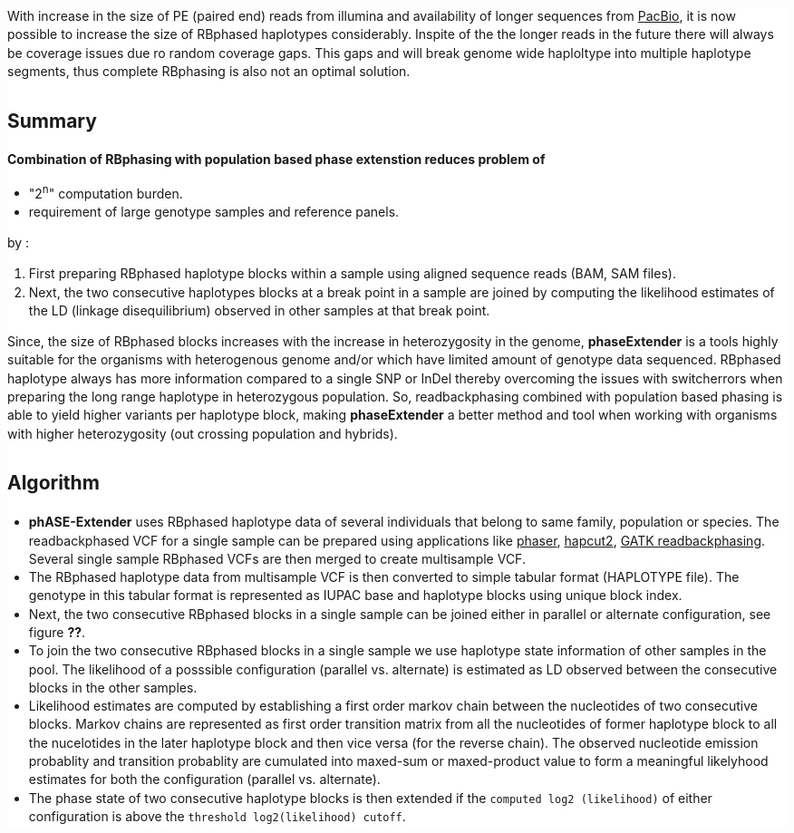 With increase in the size of PE (paired end) reads from illumina and availability of longer sequences from [PacBio](https://www.pacb.com/smrt-science/smrt-sequencing/read-lengths/), it is now possible to increase the size of RBphased haplotypes considerably. Inspite of the the longer reads in the future there will always be coverage issues due ro random coverage gaps. This gaps and will break genome wide haploltype into multiple haplotype segments, thus complete RBphasing is also not an optimal solution.

## Summary

**Combination of RBphasing with population based phase extenstion reduces problem of**

- "2<sup>n</sup>" computation burden.
- requirement of large genotype samples and reference panels.

by :

  1. First preparing RBphased haplotype blocks within a sample using aligned sequence reads (BAM, SAM files).
  2. Next, the two consecutive haplotypes blocks at a break point in a sample are joined by computing the likelihood estimates of the LD (linkage disequilibrium) observed in other samples at that break point.

Since, the size of RBphased blocks increases with the increase in heterozygosity in the genome, **phaseExtender** is a tools highly suitable for the organisms with heterogenous genome and/or which have limited amount of genotype data sequenced. RBphased haplotype always has more information compared to a single SNP or InDel thereby overcoming the issues with switcherrors when preparing the long range haplotype in heterozygous population.
So, readbackphasing combined with population based phasing is able to yield higher variants per haplotype block, making **phaseExtender** a better method and tool when working with organisms with higher heterozygosity (out crossing population and hybrids).

## Algorithm

- **phASE-Extender** uses RBphased haplotype data of several individuals that belong to same family, population or species. The readbackphased VCF for a single sample can be prepared using applications like [phaser](https://github.com/secastel/phaser/tree/master/phaser), [hapcut2](https://github.com/vibansal/HapCUT2), [GATK readbackphasing](https://software.broadinstitute.org/gatk/documentation/tooldocs/3.8-0/org_broadinstitute_gatk_tools_walkers_phasing_ReadBackedPhasing.php). Several single sample RBphased VCFs are then merged to create multisample VCF.
- The RBphased haplotype data from multisample VCF is then converted to simple tabular format (HAPLOTYPE file). The genotype in this tabular format is represented as IUPAC base and haplotype blocks using unique block index.
- Next, the two consecutive RBphased blocks in a single sample can be joined either in parallel or alternate configuration, see figure **??**.
- To join the two consecutive RBphased blocks in a single sample we use haplotype state information of other samples in the pool. The likelihood of a posssible configuration (parallel vs. alternate) is estimated as LD observed between the consecutive blocks in the other samples.
- Likelihood estimates are computed by establishing a first order markov chain between the nucleotides of two consecutive blocks. Markov chains are represented as first order transition matrix from all the nucleotides of former haplotype block to all the nucelotides in the later haplotype block and then vice versa (for the reverse chain). The observed nucleotide emission probablity and transition probablity are cumulated into maxed-sum or maxed-product value to form a meaningful likelyhood estimates for both the configuration (parallel vs. alternate).
- The phase state of two consecutive haplotype blocks is then extended if the `computed log2 (likelihood)` of either configuration is above the `threshold log2(likelihood) cutoff`.
